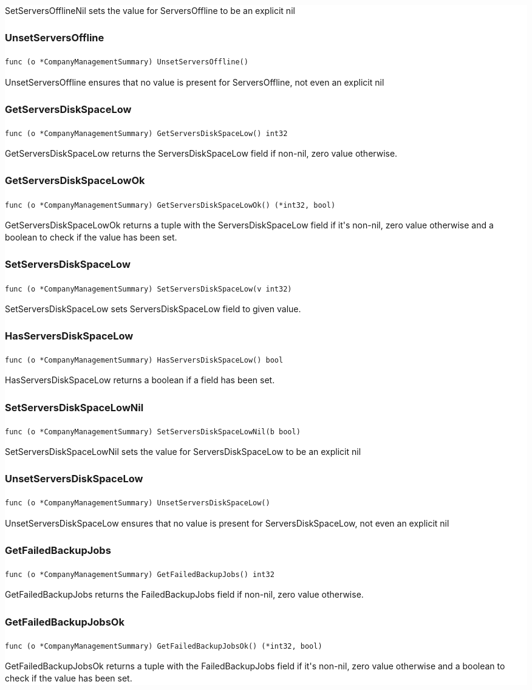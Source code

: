  SetServersOfflineNil sets the value for ServersOffline to be an explicit nil

### UnsetServersOffline
`func (o *CompanyManagementSummary) UnsetServersOffline()`

UnsetServersOffline ensures that no value is present for ServersOffline, not even an explicit nil
### GetServersDiskSpaceLow

`func (o *CompanyManagementSummary) GetServersDiskSpaceLow() int32`

GetServersDiskSpaceLow returns the ServersDiskSpaceLow field if non-nil, zero value otherwise.

### GetServersDiskSpaceLowOk

`func (o *CompanyManagementSummary) GetServersDiskSpaceLowOk() (*int32, bool)`

GetServersDiskSpaceLowOk returns a tuple with the ServersDiskSpaceLow field if it's non-nil, zero value otherwise
and a boolean to check if the value has been set.

### SetServersDiskSpaceLow

`func (o *CompanyManagementSummary) SetServersDiskSpaceLow(v int32)`

SetServersDiskSpaceLow sets ServersDiskSpaceLow field to given value.

### HasServersDiskSpaceLow

`func (o *CompanyManagementSummary) HasServersDiskSpaceLow() bool`

HasServersDiskSpaceLow returns a boolean if a field has been set.

### SetServersDiskSpaceLowNil

`func (o *CompanyManagementSummary) SetServersDiskSpaceLowNil(b bool)`

 SetServersDiskSpaceLowNil sets the value for ServersDiskSpaceLow to be an explicit nil

### UnsetServersDiskSpaceLow
`func (o *CompanyManagementSummary) UnsetServersDiskSpaceLow()`

UnsetServersDiskSpaceLow ensures that no value is present for ServersDiskSpaceLow, not even an explicit nil
### GetFailedBackupJobs

`func (o *CompanyManagementSummary) GetFailedBackupJobs() int32`

GetFailedBackupJobs returns the FailedBackupJobs field if non-nil, zero value otherwise.

### GetFailedBackupJobsOk

`func (o *CompanyManagementSummary) GetFailedBackupJobsOk() (*int32, bool)`

GetFailedBackupJobsOk returns a tuple with the FailedBackupJobs field if it's non-nil, zero value otherwise
and a boolean to check if the value has been set.
